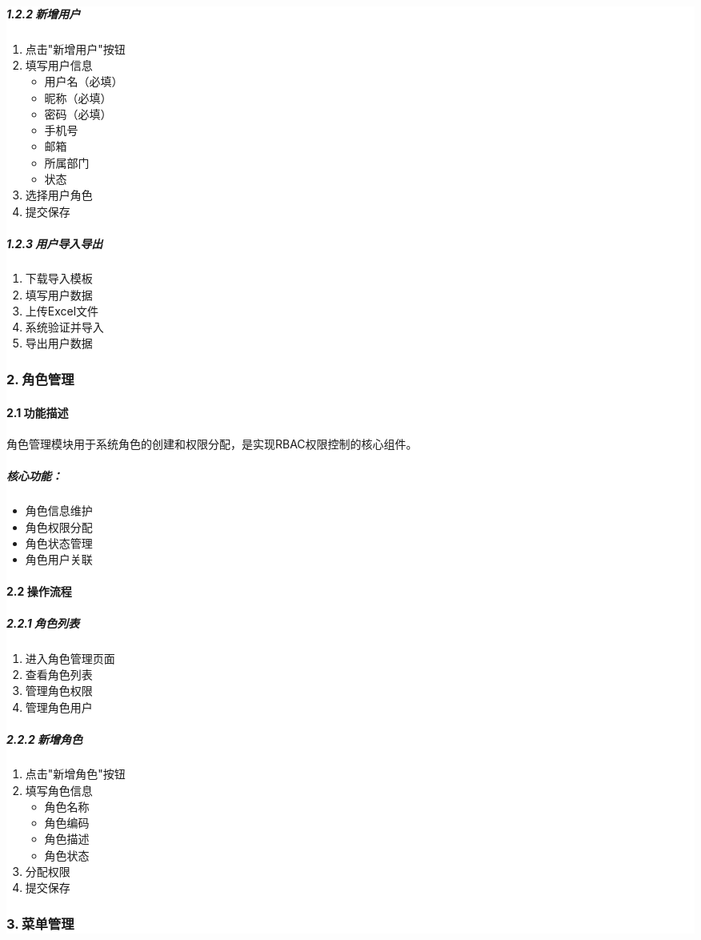 ##### 1.2.2 新增用户
1. 点击"新增用户"按钮
2. 填写用户信息
   - 用户名（必填）
   - 昵称（必填）
   - 密码（必填）
   - 手机号
   - 邮箱
   - 所属部门
   - 状态
3. 选择用户角色
4. 提交保存

##### 1.2.3 用户导入导出
1. 下载导入模板
2. 填写用户数据
3. 上传Excel文件
4. 系统验证并导入
5. 导出用户数据

### 2. 角色管理

#### 2.1 功能描述

角色管理模块用于系统角色的创建和权限分配，是实现RBAC权限控制的核心组件。

##### 核心功能：
- 角色信息维护
- 角色权限分配
- 角色状态管理
- 角色用户关联

#### 2.2 操作流程

##### 2.2.1 角色列表
1. 进入角色管理页面
2. 查看角色列表
3. 管理角色权限
4. 管理角色用户

##### 2.2.2 新增角色
1. 点击"新增角色"按钮
2. 填写角色信息
   - 角色名称
   - 角色编码
   - 角色描述
   - 角色状态
3. 分配权限
4. 提交保存

### 3. 菜单管理
